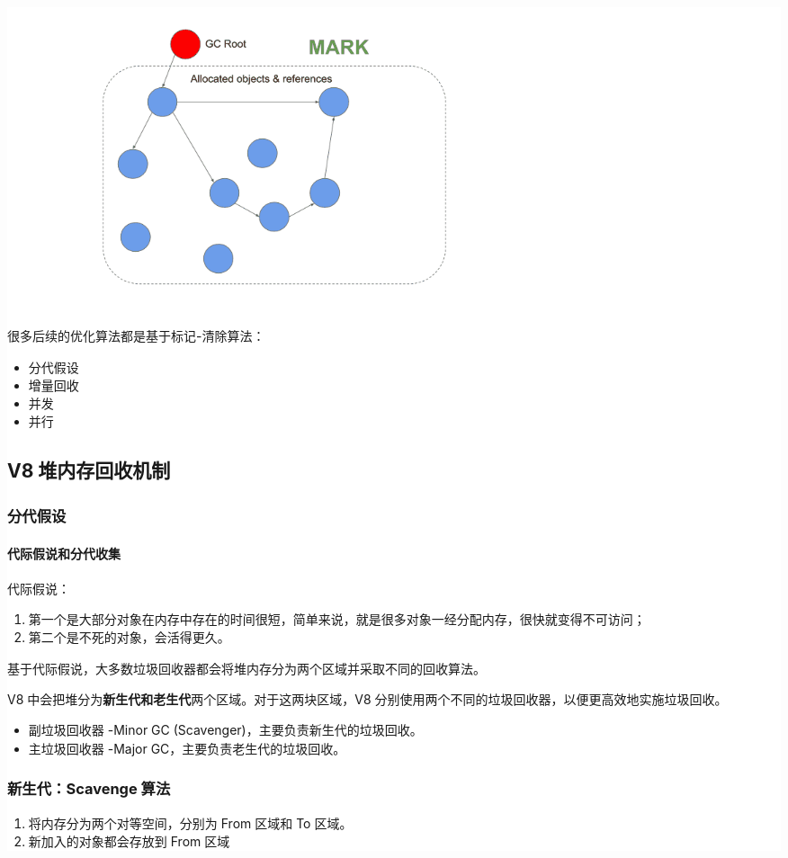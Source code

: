 ![](./images/rcjSZ0T.gif)  

很多后续的优化算法都是基于标记-清除算法：

- 分代假设
- 增量回收
- 并发
- 并行

## V8 堆内存回收机制

### 分代假设

#### 代际假说和分代收集

代际假说：
1. 第一个是大部分对象在内存中存在的时间很短，简单来说，就是很多对象一经分配内存，很快就变得不可访问；
2. 第二个是不死的对象，会活得更久。

基于代际假说，大多数垃圾回收器都会将堆内存分为两个区域并采取不同的回收算法。

V8 中会把堆分为**新生代和老生代**两个区域。对于这两块区域，V8 分别使用两个不同的垃圾回收器，以便更高效地实施垃圾回收。

- 副垃圾回收器 -Minor GC (Scavenger)，主要负责新生代的垃圾回收。
- 主垃圾回收器 -Major GC，主要负责老生代的垃圾回收。

### 新生代：Scavenge 算法

1. 将内存分为两个对等空间，分别为 From 区域和 To 区域。 
2. 新加入的对象都会存放到 From 区域